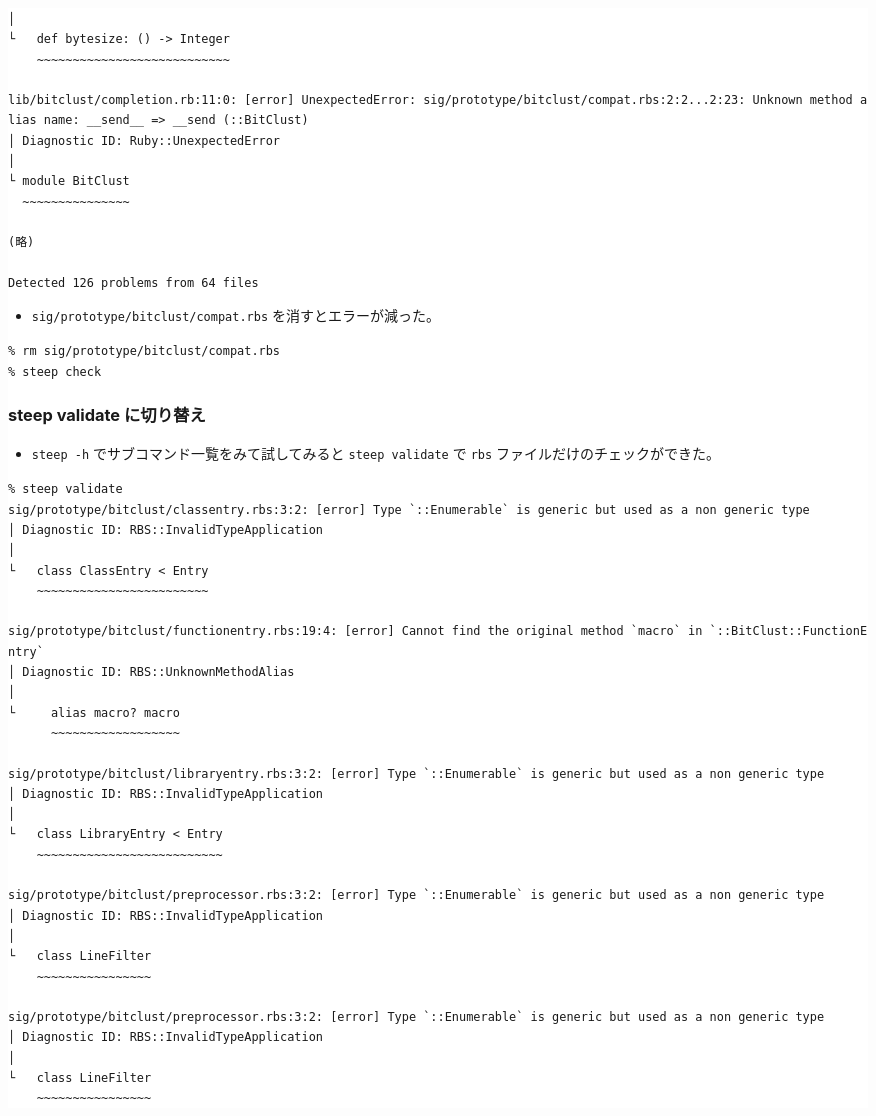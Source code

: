 ```console
│
└   def bytesize: () -> Integer
    ~~~~~~~~~~~~~~~~~~~~~~~~~~~

lib/bitclust/completion.rb:11:0: [error] UnexpectedError: sig/prototype/bitclust/compat.rbs:2:2...2:23: Unknown method alias name: __send__ => __send (::BitClust)
│ Diagnostic ID: Ruby::UnexpectedError
│
└ module BitClust
  ~~~~~~~~~~~~~~~

(略)

Detected 126 problems from 64 files
```

- `sig/prototype/bitclust/compat.rbs` を消すとエラーが減った。

```console
% rm sig/prototype/bitclust/compat.rbs
% steep check
```

### steep validate に切り替え

- `steep -h` でサブコマンド一覧をみて試してみると `steep validate` で `rbs` ファイルだけのチェックができた。

```console
% steep validate
sig/prototype/bitclust/classentry.rbs:3:2: [error] Type `::Enumerable` is generic but used as a non generic type
│ Diagnostic ID: RBS::InvalidTypeApplication
│
└   class ClassEntry < Entry
    ~~~~~~~~~~~~~~~~~~~~~~~~

sig/prototype/bitclust/functionentry.rbs:19:4: [error] Cannot find the original method `macro` in `::BitClust::FunctionEntry`
│ Diagnostic ID: RBS::UnknownMethodAlias
│
└     alias macro? macro
      ~~~~~~~~~~~~~~~~~~

sig/prototype/bitclust/libraryentry.rbs:3:2: [error] Type `::Enumerable` is generic but used as a non generic type
│ Diagnostic ID: RBS::InvalidTypeApplication
│
└   class LibraryEntry < Entry
    ~~~~~~~~~~~~~~~~~~~~~~~~~~

sig/prototype/bitclust/preprocessor.rbs:3:2: [error] Type `::Enumerable` is generic but used as a non generic type
│ Diagnostic ID: RBS::InvalidTypeApplication
│
└   class LineFilter
    ~~~~~~~~~~~~~~~~

sig/prototype/bitclust/preprocessor.rbs:3:2: [error] Type `::Enumerable` is generic but used as a non generic type
│ Diagnostic ID: RBS::InvalidTypeApplication
│
└   class LineFilter
    ~~~~~~~~~~~~~~~~

```